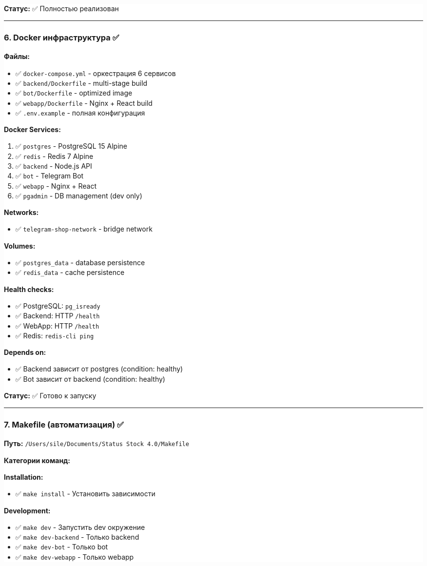 **Статус:** ✅ Полностью реализован

---

### 6. Docker инфраструктура ✅

**Файлы:**
- ✅ `docker-compose.yml` - оркестрация 6 сервисов
- ✅ `backend/Dockerfile` - multi-stage build
- ✅ `bot/Dockerfile` - optimized image
- ✅ `webapp/Dockerfile` - Nginx + React build
- ✅ `.env.example` - полная конфигурация

**Docker Services:**
1. ✅ `postgres` - PostgreSQL 15 Alpine
2. ✅ `redis` - Redis 7 Alpine
3. ✅ `backend` - Node.js API
4. ✅ `bot` - Telegram Bot
5. ✅ `webapp` - Nginx + React
6. ✅ `pgadmin` - DB management (dev only)

**Networks:**
- ✅ `telegram-shop-network` - bridge network

**Volumes:**
- ✅ `postgres_data` - database persistence
- ✅ `redis_data` - cache persistence

**Health checks:**
- ✅ PostgreSQL: `pg_isready`
- ✅ Backend: HTTP `/health`
- ✅ WebApp: HTTP `/health`
- ✅ Redis: `redis-cli ping`

**Depends on:**
- ✅ Backend зависит от postgres (condition: healthy)
- ✅ Bot зависит от backend (condition: healthy)

**Статус:** ✅ Готово к запуску

---

### 7. Makefile (автоматизация) ✅

**Путь:** `/Users/sile/Documents/Status Stock 4.0/Makefile`

**Категории команд:**

**Installation:**
- ✅ `make install` - Установить зависимости

**Development:**
- ✅ `make dev` - Запустить dev окружение
- ✅ `make dev-backend` - Только backend
- ✅ `make dev-bot` - Только bot
- ✅ `make dev-webapp` - Только webapp
